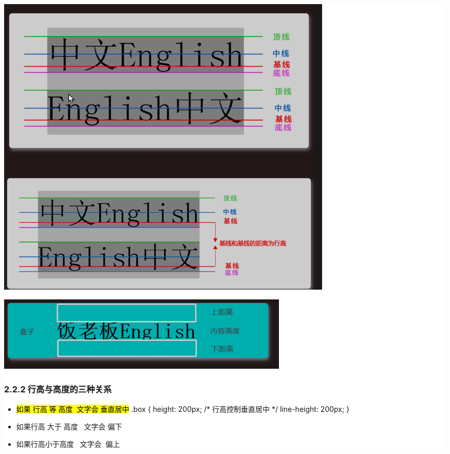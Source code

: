 ![](.\image\Chapter2_css_文字属性_002_文字行间距_行高检测1.png)

![](.\image\Chapter2_css_文字属性_002_文字行间距_行高检测2.png)

### 2.2.2 行高与高度的三种关系

- <mark>如果 行高 等 高度  文字会 垂直居中</mark>
.box {
    height: 200px; 
    /* 行高控制垂直居中 */
    line-height: 200px;
}

- 如果行高 大于 高度   文字会 偏下

- 如果行高小于高度   文字会  偏上
